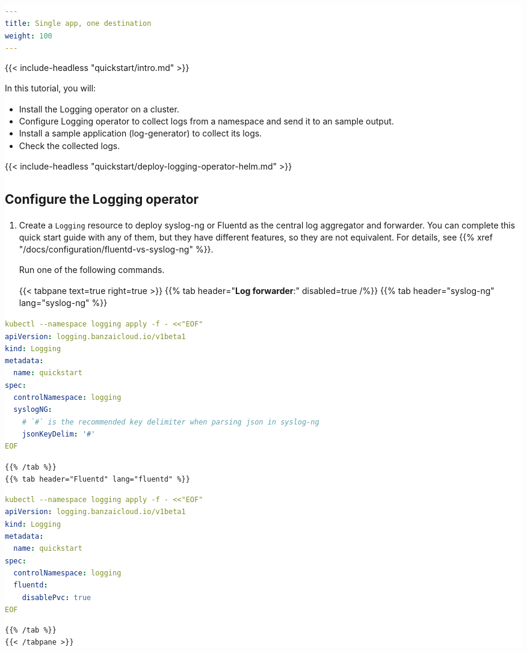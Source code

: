 ```yaml
---
title: Single app, one destination
weight: 100
---
```


{{< include-headless "quickstart/intro.md" >}}

In this tutorial, you will:

- Install the Logging operator on a cluster.
- Configure Logging operator to collect logs from a namespace and send it to an sample output.
- Install a sample application (log-generator) to collect its logs.
- Check the collected logs.

{{< include-headless "quickstart/deploy-logging-operator-helm.md" >}}

## Configure the Logging operator

1. Create a `Logging` resource to deploy syslog-ng or Fluentd as the central log aggregator and forwarder. You can complete this quick start guide with any of them, but they have different features, so they are not equivalent. For details, see {{% xref "/docs/configuration/fluentd-vs-syslog-ng" %}}.

    Run one of the following commands.

    {{< tabpane text=true right=true >}}
    {{% tab header="**Log forwarder**:" disabled=true /%}}
    {{% tab header="syslog-ng" lang="syslog-ng" %}}
```yaml
kubectl --namespace logging apply -f - <<"EOF"
apiVersion: logging.banzaicloud.io/v1beta1
kind: Logging
metadata:
  name: quickstart
spec:
  controlNamespace: logging
  syslogNG:
    # `#` is the recommended key delimiter when parsing json in syslog-ng
    jsonKeyDelim: '#'
EOF
```
    {{% /tab %}}
    {{% tab header="Fluentd" lang="fluentd" %}}
```yaml
kubectl --namespace logging apply -f - <<"EOF"
apiVersion: logging.banzaicloud.io/v1beta1
kind: Logging
metadata:
  name: quickstart
spec:
  controlNamespace: logging
  fluentd:
    disablePvc: true
EOF
```
    {{% /tab %}}
    {{< /tabpane >}}
